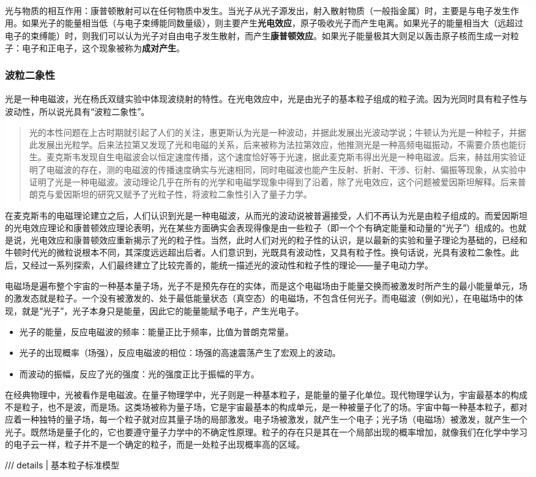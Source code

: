 光与物质的相互作用：康普顿散射可以在任何物质中发生。当光子从光子源发出，射入散射物质（一般指金属）时，主要是与电子发生作用。如果光子的能量相当低（与电子束缚能同数量级），则主要产生**光电效应**，原子吸收光子而产生电离。如果光子的能量相当大（远超过电子的束缚能）时，则我们可以认为光子对自由电子发生散射，而产生**康普顿效应**。如果光子能量极其大则足以轰击原子核而生成一对粒子：电子和正电子，这个现象被称为**成对产生**。

### 波粒二象性

光是一种电磁波，光在杨氏双缝实验中体现波绕射的特性。在光电效应中，光是由光子的基本粒子组成的粒子流。因为光同时具有粒子性与波动性，所以说光具有“波粒二象性”。

> 光的本性问题在上古时期就引起了人们的关注，惠更斯认为光是一种波动，并据此发展出光波动学说；牛顿认为光是一种粒子，并据此发展出光粒学。后来法拉第又发现了光和电磁的关系，后来被称为法拉第效应，他推测光是一种高频电磁振动，不需要介质也能衍生。麦克斯韦发现自生电磁波会以恒定速度传播，这个速度恰好等于光速，据此麦克斯韦得出光是一种电磁波。后来，赫兹用实验证明了电磁波的存在，测的电磁波的传播速度确实与光速相同，同时电磁波也能产生反射、折射、干涉、衍射、偏振等现象，从实验中证明了光是一种电磁波。波动理论几乎在所有的光学和电磁学现象中得到了沿着，除了光电效应，这个问题被爱因斯坦解释。后来普朗克与爱因斯坦的研究又赋予了光粒子性，将波粒二象性引入了量子力学。

在麦克斯韦的电磁理论建立之后，人们认识到光是一种电磁波，从而光的波动说被普遍接受，人们不再认为光是由粒子组成的。而爱因斯坦的光电效应理论和康普顿效应理论表明，光在某些方面确实会表现得像是由一些粒子（即一个个有确定能量和动量的“光子”）组成的。也就是说，光电效应和康普顿效应重新揭示了光的粒子性。当然，此时人们对光的粒子性的认识，是以最新的实验和量子理论为基础的，已经和牛顿时代光的微粒说根本不同，其深度远远超出后者。人们意识到，光既具有波动性，又具有粒子性。换句话说，光具有波粒二象性。此后，又经过一系列探索，人们最终建立了比较完善的，能统一描述光的波动性和粒子性的理论——量子电动力学。

电磁场是遍布整个宇宙的一种基本量子场，光子不是预先存在的实体，而是这个电磁场由于能量交换而被激发时所产生的最小能量单元，场的激发态就是粒子。一个没有被激发的、处于最低能量状态（真空态）的电磁场，不包含任何光子。而电磁波（例如光），在电磁场中的体现，就是“光子”，光子本身只是能量，因此它的能量能赋予电子，产生光电子。

- 光子的能量，反应电磁波的频率：能量正比于频率，比值为普朗克常量。

- 光子的出现概率（场强），反应电磁波的相位：场强的高速震荡产生了宏观上的波动。

- 而波动的振幅，反应了光的强度：光的强度正比于振幅的平方。

在经典物理中，光被看作是电磁波。在量子物理学中，光子则是一种基本粒子，是能量的量子化单位。现代物理学认为，宇宙最基本的构成不是粒子，也不是波，而是场。这类场被称为量子场，它是宇宙最基本的构成单元，是一种被量子化了的场。宇宙中每一种基本粒子，都对应着一种独特的量子场，每一个粒子就对应其量子场的局部激发。电子场被激发，就产生一个电子；光子场（电磁场）被激发，就产生一个光子。既然场是量子化的，它也要遵守量子力学中的不确定性原理。粒子的存在只是其在一个局部出现的概率增加，就像我们在化学中学习的电子云一样，粒子并不是一个确定的粒子，而是一处粒子出现概率高的区域。

/// details | 基本粒子标准模型